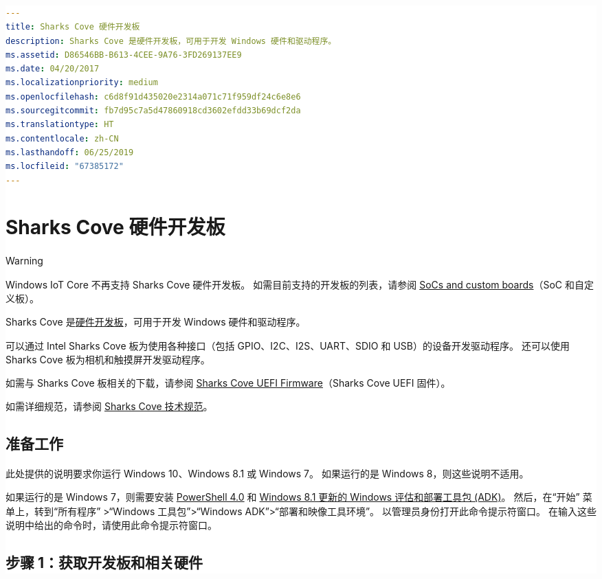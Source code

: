 ```yaml
---
title: Sharks Cove 硬件开发板
description: Sharks Cove 是硬件开发板，可用于开发 Windows 硬件和驱动程序。
ms.assetid: D86546BB-B613-4CEE-9A76-3FD269137EE9
ms.date: 04/20/2017
ms.localizationpriority: medium
ms.openlocfilehash: c6d8f91d435020e2314a071c71f959df24c6e8e6
ms.sourcegitcommit: fb7d95c7a5d47860918cd3602efdd33b69dcf2da
ms.translationtype: HT
ms.contentlocale: zh-CN
ms.lasthandoff: 06/25/2019
ms.locfileid: "67385172"
---
```

# <a name="sharks-cove-hardware-development-board"></a>Sharks Cove 硬件开发板

> [!WARNING]
> Windows IoT Core 不再支持 Sharks Cove 硬件开发板。  如需目前支持的开发板的列表，请参阅 [SoCs and custom boards](https://docs.microsoft.com/windows/iot-core/learn-about-hardware/socsandcustomboards)（SoC 和自定义板）。

Sharks Cove 是[硬件开发板](https://go.microsoft.com/fwlink/p?linkid=506967)，可用于开发 Windows 硬件和驱动程序。

可以通过 Intel Sharks Cove 板为使用各种接口（包括 GPIO、I2C、I2S、UART、SDIO 和 USB）的设备开发驱动程序。 还可以使用 Sharks Cove 板为相机和触摸屏开发驱动程序。

如需与 Sharks Cove 板相关的下载，请参阅 [Sharks Cove UEFI Firmware](https://go.microsoft.com/fwlink/p?linkid=403167)（Sharks Cove UEFI 固件）。

如需详细规范，请参阅 [Sharks Cove 技术规范](https://go.microsoft.com/fwlink/p?linkid=403169)。

## <a name="span-idbefore_you_startspanspan-idbefore_you_startspanspan-idbefore_you_startspanbefore-you-start"></a><span id="Before_you_start"></span><span id="before_you_start"></span><span id="BEFORE_YOU_START"></span>准备工作


此处提供的说明要求你运行 Windows 10、Windows 8.1 或 Windows 7。 如果运行的是 Windows 8，则这些说明不适用。

如果运行的是 Windows 7，则需要安装 [PowerShell 4.0](https://go.microsoft.com/fwlink/p?linkid=507377) 和 [Windows 8.1 更新的 Windows 评估和部署工具包 (ADK)](https://go.microsoft.com/fwlink/p/?linkid=239721)。 然后，在“开始”  菜单上，转到“所有程序”  &gt;“Windows 工具包”&gt;“Windows ADK”&gt;“部署和映像工具环境”。 以管理员身份打开此命令提示符窗口。 在输入这些说明中给出的命令时，请使用此命令提示符窗口。

## <a name="span-idstep_1__get_the_board_and_related_hardwarespanspan-idstep_1__get_the_board_and_related_hardwarespanspan-idstep_1__get_the_board_and_related_hardwarespanstep-1-get-the-board-and-related-hardware"></a><span id="Step_1__Get_the_board_and_related_hardware"></span><span id="step_1__get_the_board_and_related_hardware"></span><span id="STEP_1__GET_THE_BOARD_AND_RELATED_HARDWARE"></span>步骤 1：获取开发板和相关硬件
